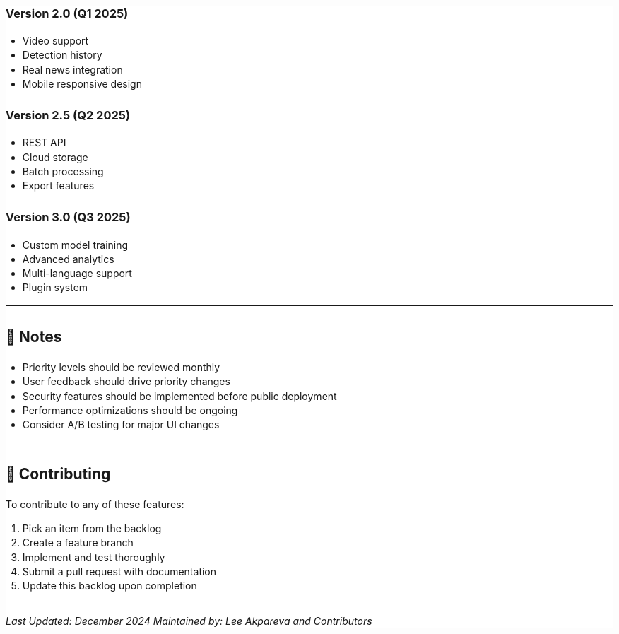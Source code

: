 ### Version 2.0 (Q1 2025)
- Video support
- Detection history
- Real news integration
- Mobile responsive design

### Version 2.5 (Q2 2025)
- REST API
- Cloud storage
- Batch processing
- Export features

### Version 3.0 (Q3 2025)
- Custom model training
- Advanced analytics
- Multi-language support
- Plugin system

---

## 📝 Notes

- Priority levels should be reviewed monthly
- User feedback should drive priority changes
- Security features should be implemented before public deployment
- Performance optimizations should be ongoing
- Consider A/B testing for major UI changes

---

## 🤝 Contributing

To contribute to any of these features:
1. Pick an item from the backlog
2. Create a feature branch
3. Implement and test thoroughly
4. Submit a pull request with documentation
5. Update this backlog upon completion

---

*Last Updated: December 2024*
*Maintained by: Lee Akpareva and Contributors*
